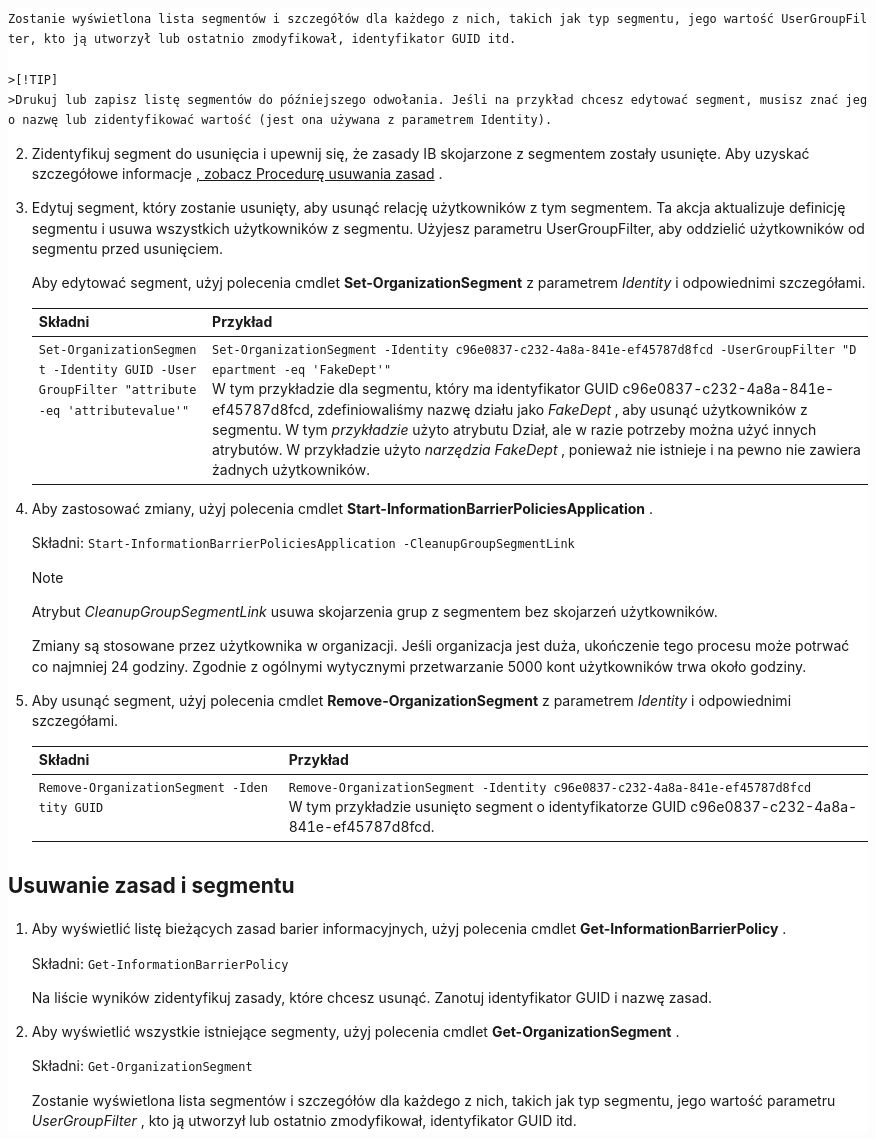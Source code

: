     Zostanie wyświetlona lista segmentów i szczegółów dla każdego z nich, takich jak typ segmentu, jego wartość UserGroupFilter, kto ją utworzył lub ostatnio zmodyfikował, identyfikator GUID itd.

    >[!TIP]
    >Drukuj lub zapisz listę segmentów do późniejszego odwołania. Jeśli na przykład chcesz edytować segment, musisz znać jego nazwę lub zidentyfikować wartość (jest ona używana z parametrem Identity).

2. Zidentyfikuj segment do usunięcia i upewnij się, że zasady IB skojarzone z segmentem zostały usunięte. Aby uzyskać szczegółowe informacje [, zobacz Procedurę usuwania zasad](#remove-a-policy) .

3. Edytuj segment, który zostanie usunięty, aby usunąć relację użytkowników z tym segmentem. Ta akcja aktualizuje definicję segmentu i usuwa wszystkich użytkowników z segmentu. Użyjesz parametru UserGroupFilter, aby oddzielić użytkowników od segmentu przed usunięciem.

    Aby edytować segment, użyj polecenia cmdlet **Set-OrganizationSegment** z parametrem *Identity* i odpowiednimi szczegółami.

    |**Składni**|**Przykład**|
    |:---------|:----------|
    | `Set-OrganizationSegment -Identity GUID -UserGroupFilter "attribute -eq 'attributevalue'"` | `Set-OrganizationSegment -Identity c96e0837-c232-4a8a-841e-ef45787d8fcd -UserGroupFilter "Department -eq 'FakeDept'"` <br> W tym przykładzie dla segmentu, który ma identyfikator GUID c96e0837-c232-4a8a-841e-ef45787d8fcd, zdefiniowaliśmy nazwę działu jako *FakeDept* , aby usunąć użytkowników z segmentu. W tym *przykładzie* użyto atrybutu Dział, ale w razie potrzeby można użyć innych atrybutów. W przykładzie użyto *narzędzia FakeDept* , ponieważ nie istnieje i na pewno nie zawiera żadnych użytkowników. |

4. Aby zastosować zmiany, użyj polecenia cmdlet **Start-InformationBarrierPoliciesApplication** .

    Składni: `Start-InformationBarrierPoliciesApplication -CleanupGroupSegmentLink`

    >[!NOTE]
    >Atrybut *CleanupGroupSegmentLink* usuwa skojarzenia grup z segmentem bez skojarzeń użytkowników.

    Zmiany są stosowane przez użytkownika w organizacji. Jeśli organizacja jest duża, ukończenie tego procesu może potrwać co najmniej 24 godziny. Zgodnie z ogólnymi wytycznymi przetwarzanie 5000 kont użytkowników trwa około godziny.

5. Aby usunąć segment, użyj polecenia cmdlet **Remove-OrganizationSegment** z parametrem *Identity* i odpowiednimi szczegółami.

    |**Składni**|**Przykład**|
    |:---------|:----------|
    | `Remove-OrganizationSegment -Identity GUID` | `Remove-OrganizationSegment -Identity c96e0837-c232-4a8a-841e-ef45787d8fcd` <br> W tym przykładzie usunięto segment o identyfikatorze GUID c96e0837-c232-4a8a-841e-ef45787d8fcd. |

## <a name="remove-a-policy-and-segment"></a>Usuwanie zasad i segmentu

1. Aby wyświetlić listę bieżących zasad barier informacyjnych, użyj polecenia cmdlet **Get-InformationBarrierPolicy** .

    Składni: `Get-InformationBarrierPolicy`

    Na liście wyników zidentyfikuj zasady, które chcesz usunąć. Zanotuj identyfikator GUID i nazwę zasad.

2. Aby wyświetlić wszystkie istniejące segmenty, użyj polecenia cmdlet **Get-OrganizationSegment** .

    Składni: `Get-OrganizationSegment`

    Zostanie wyświetlona lista segmentów i szczegółów dla każdego z nich, takich jak typ segmentu, jego wartość parametru *UserGroupFilter* , kto ją utworzył lub ostatnio zmodyfikował, identyfikator GUID itd.
